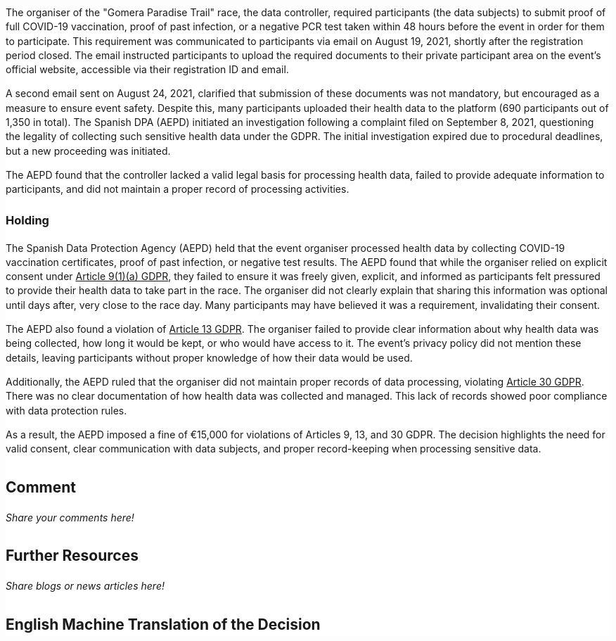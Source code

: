 The organiser of the "Gomera Paradise Trail" race, the data controller, required participants (the data subjects) to submit proof of full COVID-19 vaccination, proof of past infection, or a negative PCR test taken within 48 hours before the event in order for them to participate. This requirement was communicated to participants via email on August 19, 2021, shortly after the registration period closed. The email instructed participants to upload the required documents to their private participant area on the event’s official website, accessible via their registration ID and email.

A second email sent on August 24, 2021, clarified that submission of these documents was not mandatory, but encouraged as a measure to ensure event safety. Despite this, many participants uploaded their health data to the platform (690 participants out of 1,350 in total). The Spanish DPA (AEPD) initiated an investigation following a complaint filed on September 8, 2021, questioning the legality of collecting such sensitive health data under the GDPR. The initial investigation expired due to procedural deadlines, but a new proceeding was initiated.

The AEPD found that the controller lacked a valid legal basis for processing health data, failed to provide adequate information to participants, and did not maintain a proper record of processing activities.

### Holding

The Spanish Data Protection Agency (AEPD) held that the event organiser processed health data by collecting COVID-19 vaccination certificates, proof of past infection, or negative test results. The AEPD found that while the organiser relied on explicit consent under [Article 9(1)(a) GDPR](/index.php?title=Article_9_GDPR "Article 9 GDPR"), they failed to ensure it was freely given, explicit, and informed as participants felt pressured to provide their health data to take part in the race. The organiser did not clearly explain that sharing this information was optional until days after, very close to the race day. Many participants may have believed it was a requirement, invalidating their consent.

The AEPD also found a violation of [Article 13 GDPR](/index.php?title=Article_13_GDPR "Article 13 GDPR"). The organiser failed to provide clear information about why health data was being collected, how long it would be kept, or who would have access to it. The event’s privacy policy did not mention these details, leaving participants without proper knowledge of how their data would be used.

Additionally, the AEPD ruled that the organiser did not maintain proper records of data processing, violating [Article 30 GDPR](/index.php?title=Article_30_GDPR "Article 30 GDPR"). There was no clear documentation of how health data was collected and managed. This lack of records showed poor compliance with data protection rules.

As a result, the AEPD imposed a fine of €15,000 for violations of Articles 9, 13, and 30 GDPR. The decision highlights the need for valid consent, clear communication with data subjects, and proper record-keeping when processing sensitive data.

## Comment

_Share your comments here!_

## Further Resources

_Share blogs or news articles here!_

## English Machine Translation of the Decision
